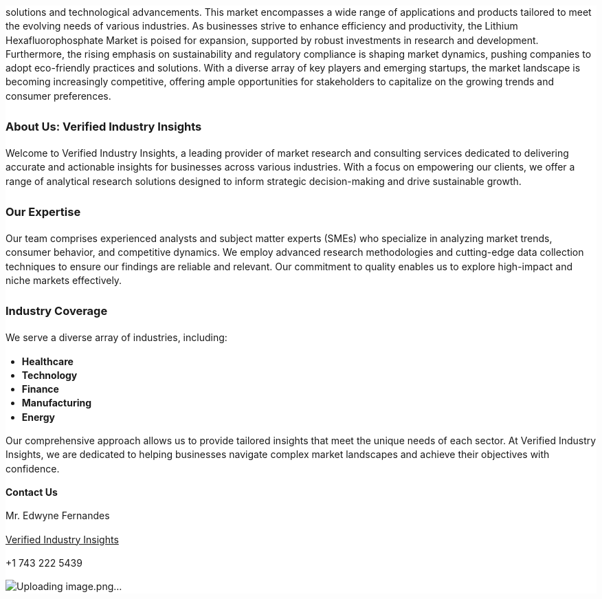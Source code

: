 solutions and technological advancements. This market encompasses a wide range of applications and products tailored to meet the evolving needs of various industries. As businesses strive to enhance efficiency and productivity, the Lithium Hexafluorophosphate Market is poised for expansion, supported by robust investments in research and development. Furthermore, the rising emphasis on sustainability and regulatory compliance is shaping market dynamics, pushing companies to adopt eco-friendly practices and solutions. With a diverse array of key players and emerging startups, the market landscape is becoming increasingly competitive, offering ample opportunities for stakeholders to capitalize on the growing trends and consumer preferences.</p><h3>About Us: Verified Industry Insights</h3><p>Welcome to Verified Industry Insights, a leading provider of market research and consulting services dedicated to delivering accurate and actionable insights for businesses across various industries. With a focus on empowering our clients, we offer a range of analytical research solutions designed to inform strategic decision-making and drive sustainable growth.</p><h3>Our Expertise</h3><p>Our team comprises experienced analysts and subject matter experts (SMEs) who specialize in analyzing market trends, consumer behavior, and competitive dynamics. We employ advanced research methodologies and cutting-edge data collection techniques to ensure our findings are reliable and relevant. Our commitment to quality enables us to explore high-impact and niche markets effectively.</p><h3>Industry Coverage</h3><p>We serve a diverse array of industries, including:</p><ul><li><strong>Healthcare</strong></li><li><strong>Technology</strong></li><li><strong>Finance</strong></li><li><strong>Manufacturing</strong></li><li><strong>Energy</strong></li></ul><p>Our comprehensive approach allows us to provide tailored insights that meet the unique needs of each sector. At Verified Industry Insights, we are dedicated to helping businesses navigate complex market landscapes and achieve their objectives with confidence.</p><p><strong>Contact Us</strong></p><p>Mr. Edwyne Fernandes</p><p><a href="https://www.verifiedindustryinsights.com/">Verified Industry Insights</a></p><p>+1 743 222 5439</p>
![Uploading image.png…]()
